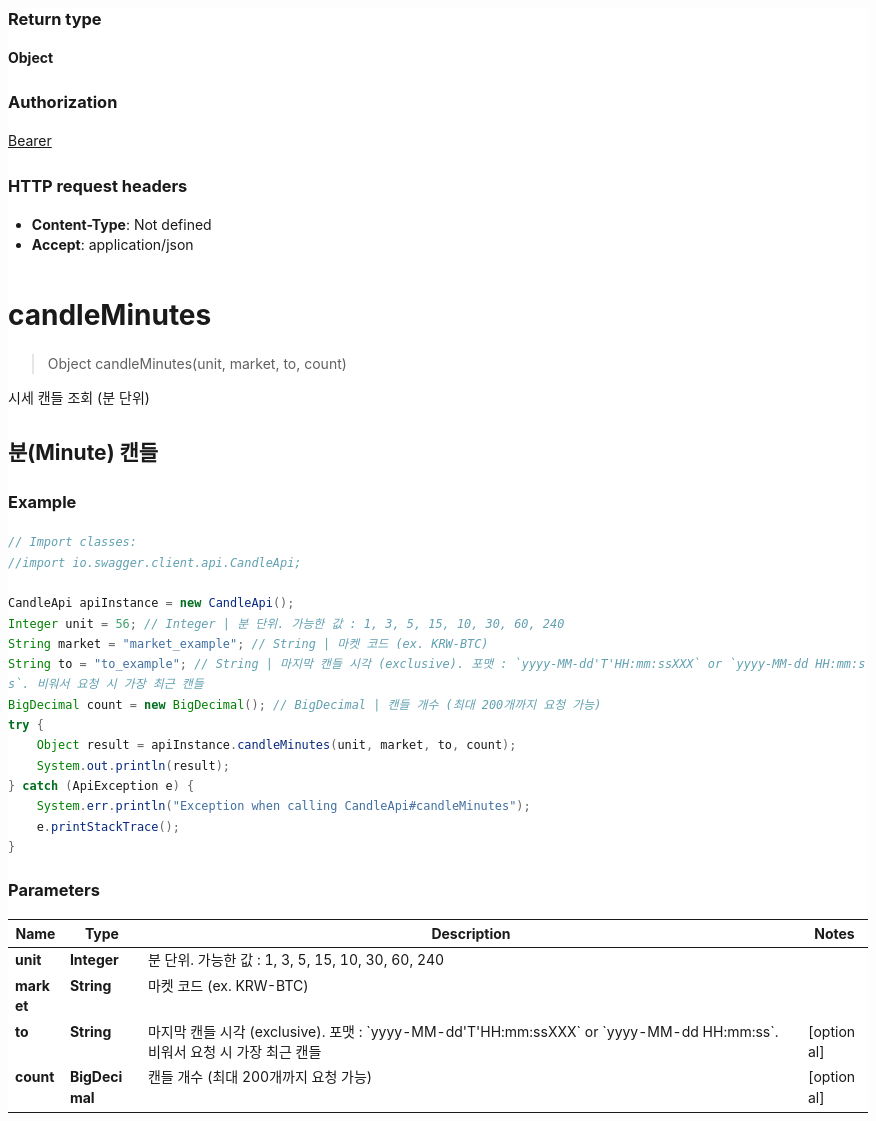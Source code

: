 ### Return type

**Object**

### Authorization

[Bearer](../README.md#Bearer)

### HTTP request headers

 - **Content-Type**: Not defined
 - **Accept**: application/json

<a name="candleMinutes"></a>
# **candleMinutes**
> Object candleMinutes(unit, market, to, count)

시세 캔들 조회 (분 단위)

## 분(Minute) 캔들 

### Example
```java
// Import classes:
//import io.swagger.client.api.CandleApi;

CandleApi apiInstance = new CandleApi();
Integer unit = 56; // Integer | 분 단위. 가능한 값 : 1, 3, 5, 15, 10, 30, 60, 240 
String market = "market_example"; // String | 마켓 코드 (ex. KRW-BTC) 
String to = "to_example"; // String | 마지막 캔들 시각 (exclusive). 포맷 : `yyyy-MM-dd'T'HH:mm:ssXXX` or `yyyy-MM-dd HH:mm:ss`. 비워서 요청 시 가장 최근 캔들 
BigDecimal count = new BigDecimal(); // BigDecimal | 캔들 개수 (최대 200개까지 요청 가능) 
try {
    Object result = apiInstance.candleMinutes(unit, market, to, count);
    System.out.println(result);
} catch (ApiException e) {
    System.err.println("Exception when calling CandleApi#candleMinutes");
    e.printStackTrace();
}
```

### Parameters

Name | Type | Description  | Notes
------------- | ------------- | ------------- | -------------
 **unit** | **Integer**| 분 단위. 가능한 값 : 1, 3, 5, 15, 10, 30, 60, 240  |
 **market** | **String**| 마켓 코드 (ex. KRW-BTC)  |
 **to** | **String**| 마지막 캔들 시각 (exclusive). 포맷 : &#x60;yyyy-MM-dd&#39;T&#39;HH:mm:ssXXX&#x60; or &#x60;yyyy-MM-dd HH:mm:ss&#x60;. 비워서 요청 시 가장 최근 캔들  | [optional]
 **count** | **BigDecimal**| 캔들 개수 (최대 200개까지 요청 가능)  | [optional]
